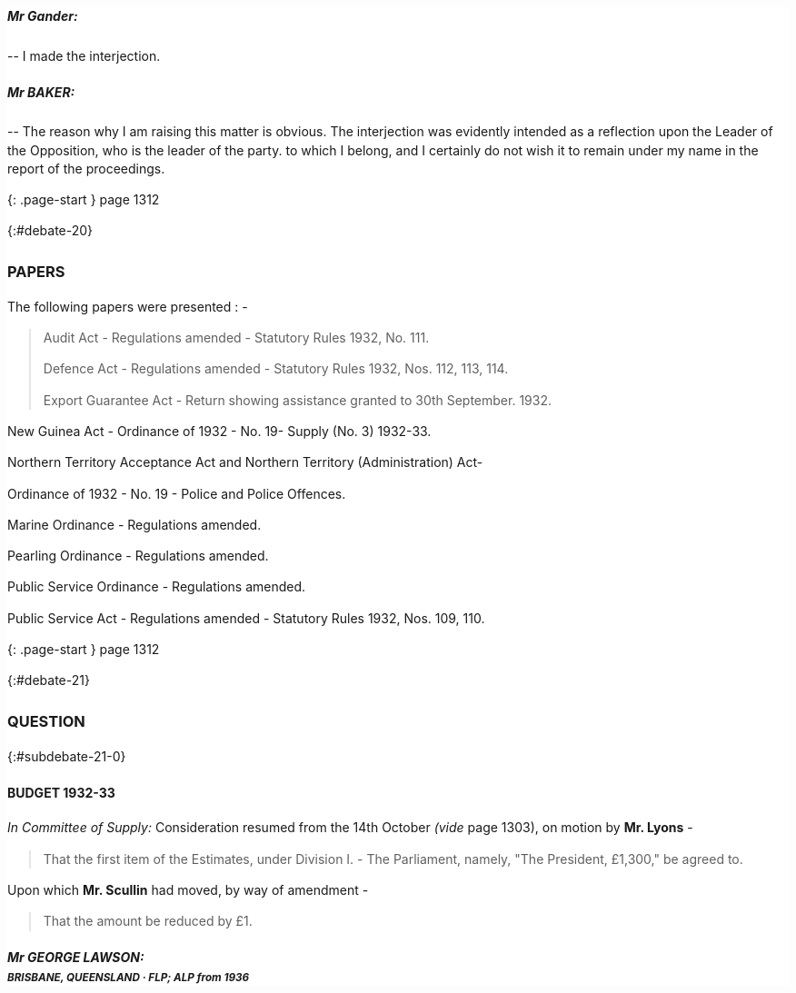 ##### Mr Gander:

-- I made the interjection. 

##### Mr BAKER:

-- The reason why I am raising this matter is obvious. The interjection was evidently intended as a reflection upon the Leader of the Opposition, who is the leader of the party. to  which I belong, and I certainly do not wish it to remain under my name in the report of the proceedings. 

{: .page-start }
page 1312

{:#debate-20}
### PAPERS

The following papers were presented :  - 

  >Audit Act - Regulations amended - Statutory Rules 1932, No. 111. 
  >
  >Defence Act - Regulations amended - Statutory Rules 1932, Nos. 112, 113, 114. 
  >
  >Export Guarantee Act - Return showing assistance granted to 30th September. 1932. 

New Guinea Act - Ordinance of 1932 - No. 19- Supply (No. 3) 1932-33. 

Northern Territory Acceptance Act and Northern Territory (Administration) Act- 

Ordinance of 1932 - No. 19 - Police and Police Offences. 

Marine Ordinance - Regulations amended. 

Pearling Ordinance - Regulations amended. 

Public Service Ordinance - Regulations amended. 

Public Service Act - Regulations amended - Statutory Rules 1932, Nos. 109, 110. 

{: .page-start }
page 1312

{:#debate-21}
### QUESTION

{:#subdebate-21-0}
#### BUDGET 1932-33


 *In Committee of Supply:* Consideration resumed from the 14th October  *(vide*  page 1303), on motion by  **Mr. Lyons**  - 

  >That the first item of the Estimates, under Division I. - The Parliament, namely, "The  President,  £1,300," be agreed to. 

Upon which  **Mr. Scullin**  had moved, by way of amendment - 

  >That the amount be reduced by £1. 

##### Mr GEORGE LAWSON:<br><small class="text-muted">BRISBANE, QUEENSLAND &middot; FLP; ALP from 1936</small>
